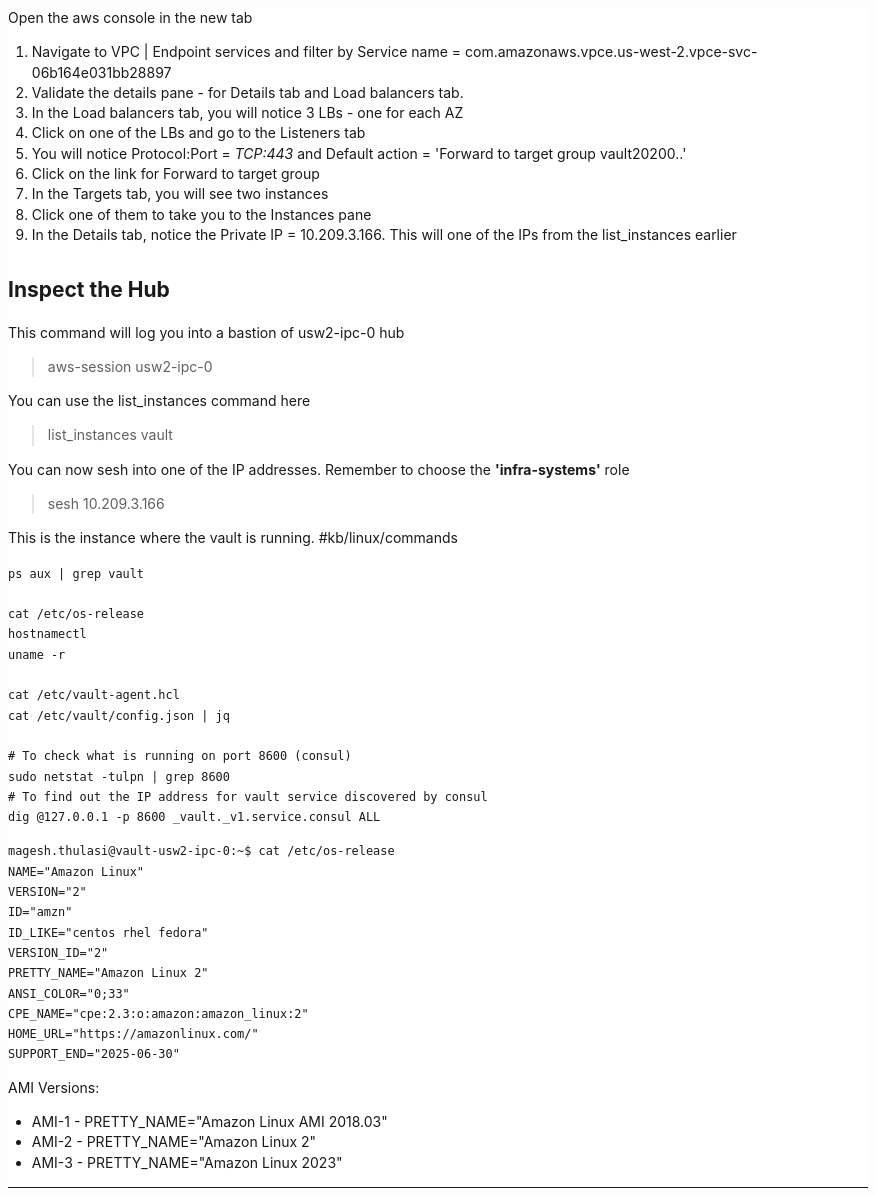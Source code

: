 Open the aws console in the new tab

1. Navigate to VPC | Endpoint services and filter by Service name = com.amazonaws.vpce.us-west-2.vpce-svc-06b164e031bb28897
2. Validate the details pane - for Details tab and Load balancers tab.
3. In the Load balancers tab, you will notice 3 LBs - one for each AZ
4. Click on one of the LBs and go to the Listeners tab
5. You will notice Protocol:Port = *TCP:443* and Default action = 'Forward to target group vault20200..'
6. Click on the link for Forward to target group
7. In the Targets tab, you will see two instances
8. Click one of them to take you to the Instances pane
9. In the Details tab, notice the Private IP = 10.209.3.166. This will one of the IPs from the list_instances earlier
## Inspect the Hub
This command will log you into a bastion of usw2-ipc-0 hub
> aws-session usw2-ipc-0

You can use the list_instances command here
> list_instances vault

You can now sesh into one of the IP addresses. Remember to choose the **'infra-systems'** role

> sesh 10.209.3.166

This is the instance where the vault is running. #kb/linux/commands
```shell
ps aux | grep vault

cat /etc/os-release
hostnamectl
uname -r

cat /etc/vault-agent.hcl
cat /etc/vault/config.json | jq

# To check what is running on port 8600 (consul)
sudo netstat -tulpn | grep 8600
# To find out the IP address for vault service discovered by consul
dig @127.0.0.1 -p 8600 _vault._v1.service.consul ALL
```
```shell
magesh.thulasi@vault-usw2-ipc-0:~$ cat /etc/os-release
NAME="Amazon Linux"
VERSION="2"
ID="amzn"
ID_LIKE="centos rhel fedora"
VERSION_ID="2"
PRETTY_NAME="Amazon Linux 2"
ANSI_COLOR="0;33"
CPE_NAME="cpe:2.3:o:amazon:amazon_linux:2"
HOME_URL="https://amazonlinux.com/"
SUPPORT_END="2025-06-30"
```
AMI Versions:
- AMI-1 - PRETTY_NAME="Amazon Linux AMI 2018.03"
- AMI-2 - PRETTY_NAME="Amazon Linux 2"
- AMI-3 - PRETTY_NAME="Amazon Linux 2023"

---